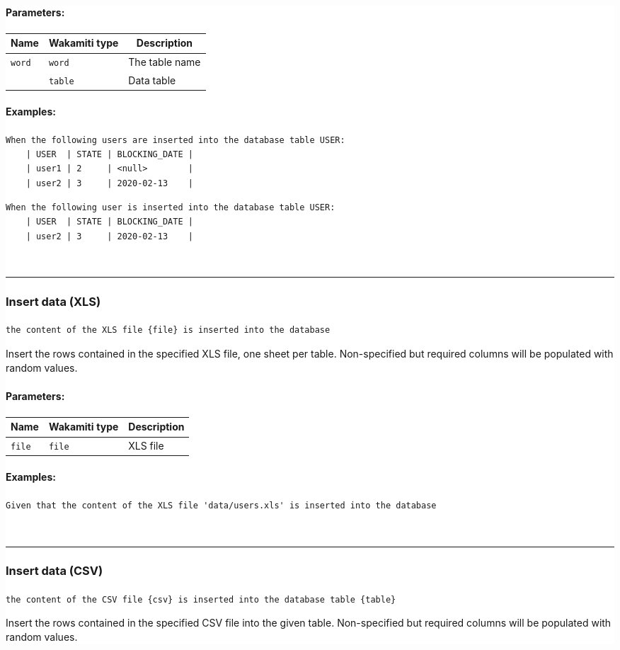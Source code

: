 #### Parameters:
| Name   | Wakamiti type | Description    |
|--------|---------------|----------------|
| `word` | `word`        | The table name |
|        | `table`       | Data table     |

#### Examples:
```gherkin
When the following users are inserted into the database table USER:
    | USER  | STATE | BLOCKING_DATE |   
    | user1 | 2     | <null>        |
    | user2 | 3     | 2020-02-13    |
```
```gherkin
When the following user is inserted into the database table USER:
    | USER  | STATE | BLOCKING_DATE |   
    | user2 | 3     | 2020-02-13    |
```

<br />

---


### Insert data (XLS)
```text copy=true
the content of the XLS file {file} is inserted into the database
```
Insert the rows contained in the specified XLS file, one sheet per table. Non-specified but required columns will be
populated with random values.

#### Parameters:
| Name   | Wakamiti type | Description |
|--------|---------------|-------------|
| `file` | `file`        | XLS file    |

#### Examples:
```gherkin
Given that the content of the XLS file 'data/users.xls' is inserted into the database
``` 

<br />

---


### Insert data (CSV)
```text copy=true
the content of the CSV file {csv} is inserted into the database table {table}
```
Insert the rows contained in the specified CSV file into the given table. Non-specified but required columns will be
populated with random values.
